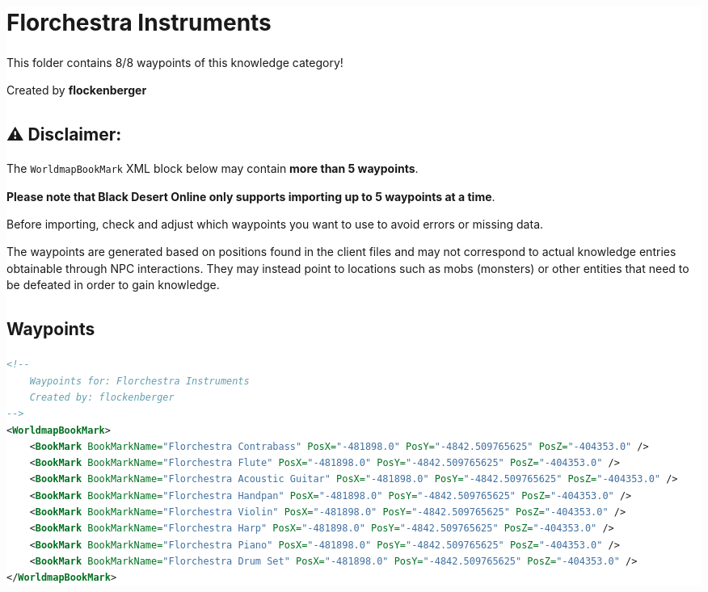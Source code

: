 # Florchestra Instruments

This folder contains 8/8 waypoints of this knowledge category!


Created by **flockenberger**

## ⚠️ Disclaimer:
The `WorldmapBookMark` XML block below may contain **more than 5 waypoints**.

**Please note that Black Desert Online only supports importing up to 5 waypoints at a time**.

Before importing, check and adjust which waypoints you want to use to avoid errors or missing data.

The waypoints are generated based on positions found in the client files and may not correspond to actual knowledge entries obtainable through NPC interactions.
They may instead point to locations such as mobs (monsters) or other entities that need to be defeated in order to gain knowledge.

## Waypoints
```xml
<!--
    Waypoints for: Florchestra Instruments
    Created by: flockenberger
-->
<WorldmapBookMark>
    <BookMark BookMarkName="Florchestra Contrabass" PosX="-481898.0" PosY="-4842.509765625" PosZ="-404353.0" />
    <BookMark BookMarkName="Florchestra Flute" PosX="-481898.0" PosY="-4842.509765625" PosZ="-404353.0" />
    <BookMark BookMarkName="Florchestra Acoustic Guitar" PosX="-481898.0" PosY="-4842.509765625" PosZ="-404353.0" />
    <BookMark BookMarkName="Florchestra Handpan" PosX="-481898.0" PosY="-4842.509765625" PosZ="-404353.0" />
    <BookMark BookMarkName="Florchestra Violin" PosX="-481898.0" PosY="-4842.509765625" PosZ="-404353.0" />
    <BookMark BookMarkName="Florchestra Harp" PosX="-481898.0" PosY="-4842.509765625" PosZ="-404353.0" />
    <BookMark BookMarkName="Florchestra Piano" PosX="-481898.0" PosY="-4842.509765625" PosZ="-404353.0" />
    <BookMark BookMarkName="Florchestra Drum Set" PosX="-481898.0" PosY="-4842.509765625" PosZ="-404353.0" />
</WorldmapBookMark>
```
